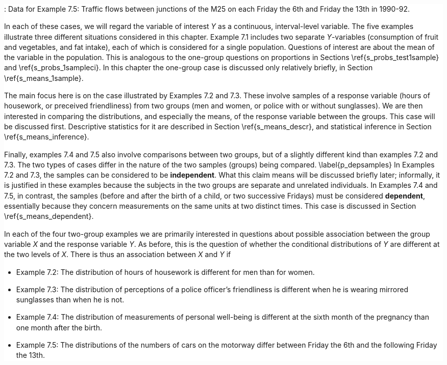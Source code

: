   : Data for Example 7.5: Traffic flows between junctions of the M25 on
  each Friday the 6th and Friday the 13th in 1990-92.<span
  data-label="t_F13"></span>

In each of these cases, we will regard the variable of interest $Y$ as a
continuous, interval-level variable. The five examples illustrate three
different situations considered in this chapter. Example 7.1 includes
two separate $Y$-variables (consumption of fruit and vegetables, and fat
intake), each of which is considered for a single population. Questions
of interest are about the mean of the variable in the population. This
is analogous to the one-group questions on proportions in Sections
\ref{s_probs_test1sample} and \ref{s_probs_1sampleci}. In this chapter
the one-group case is discussed only relatively briefly, in Section
\ref{s_means_1sample}.

The main focus here is on the case illustrated by Examples 7.2 and 7.3.
These involve samples of a response variable (hours of housework, or
preceived friendliness) from two groups (men and women, or police with
or without sunglasses). We are then interested in comparing the
distributions, and especially the means, of the response variable
between the groups. This case will be discussed first. Descriptive
statistics for it are described in Section \ref{s_means_descr}, and
statistical inference in Section \ref{s_means_inference}.

Finally, examples 7.4 and 7.5 also involve comparisons between two
groups, but of a slightly different kind than examples 7.2 and 7.3. The
two types of cases differ in the nature of the two samples (groups)
being compared. \label{p_depsamples} In Examples 7.2 and 7.3, the
samples can be considered to be **independent**. What this claim means
will be discussed briefly later; informally, it is justified in these
examples because the subjects in the two groups are separate and
unrelated individuals. In Examples 7.4 and 7.5, in contrast, the samples
(before and after the birth of a child, or two successive Fridays) must
be considered **dependent**, essentially because they concern
measurements on the same units at two distinct times. This case is
discussed in Section \ref{s_means_dependent}.

In each of the four two-group examples we are primarily interested in
questions about possible association between the group variable $X$ and
the response variable $Y$. As before, this is the question of whether
the conditional distributions of $Y$ are different at the two levels of
$X$. There is thus an association between $X$ and $Y$ if

-   Example 7.2: The distribution of hours of housework is different for
    men than for women.

-   Example 7.3: The distribution of perceptions of a police officer’s
    friendliness is different when he is wearing mirrored sunglasses
    than when he is not.

-   Example 7.4: The distribution of measurements of personal well-being
    is different at the sixth month of the pregnancy than one month
    after the birth.

-   Example 7.5: The distributions of the numbers of cars on the
    motorway differ between Friday the 6th and the following Friday
    the 13th.
